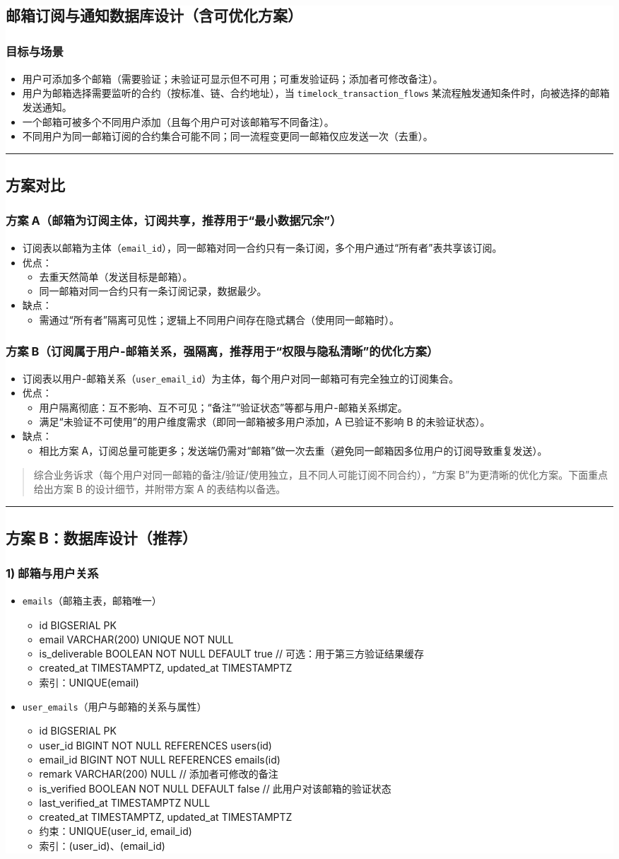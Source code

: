 ## 邮箱订阅与通知数据库设计（含可优化方案）

### 目标与场景

- 用户可添加多个邮箱（需要验证；未验证可显示但不可用；可重发验证码；添加者可修改备注）。
- 用户为邮箱选择需要监听的合约（按标准、链、合约地址），当 `timelock_transaction_flows` 某流程触发通知条件时，向被选择的邮箱发送通知。
- 一个邮箱可被多个不同用户添加（且每个用户可对该邮箱写不同备注）。
- 不同用户为同一邮箱订阅的合约集合可能不同；同一流程变更同一邮箱仅应发送一次（去重）。

---

## 方案对比

### 方案 A（邮箱为订阅主体，订阅共享，推荐用于“最小数据冗余”）

- 订阅表以邮箱为主体（`email_id`），同一邮箱对同一合约只有一条订阅，多个用户通过“所有者”表共享该订阅。
- 优点：
  - 去重天然简单（发送目标是邮箱）。
  - 同一邮箱对同一合约只有一条订阅记录，数据最少。
- 缺点：
  - 需通过“所有者”隔离可见性；逻辑上不同用户间存在隐式耦合（使用同一邮箱时）。

### 方案 B（订阅属于用户-邮箱关系，强隔离，推荐用于“权限与隐私清晰”的优化方案）

- 订阅表以用户-邮箱关系（`user_email_id`）为主体，每个用户对同一邮箱可有完全独立的订阅集合。
- 优点：
  - 用户隔离彻底：互不影响、互不可见；“备注”“验证状态”等都与用户-邮箱关系绑定。
  - 满足“未验证不可使用”的用户维度需求（即同一邮箱被多用户添加，A 已验证不影响 B 的未验证状态）。
- 缺点：
  - 相比方案 A，订阅总量可能更多；发送端仍需对“邮箱”做一次去重（避免同一邮箱因多位用户的订阅导致重复发送）。

> 综合业务诉求（每个用户对同一邮箱的备注/验证/使用独立，且不同人可能订阅不同合约），“方案 B”为更清晰的优化方案。下面重点给出方案 B 的设计细节，并附带方案 A 的表结构以备选。

---

## 方案 B：数据库设计（推荐）

### 1) 邮箱与用户关系

- `emails`（邮箱主表，邮箱唯一）
  - id BIGSERIAL PK
  - email VARCHAR(200) UNIQUE NOT NULL
  - is_deliverable BOOLEAN NOT NULL DEFAULT true  // 可选：用于第三方验证结果缓存
  - created_at TIMESTAMPTZ, updated_at TIMESTAMPTZ
  - 索引：UNIQUE(email)

- `user_emails`（用户与邮箱的关系与属性）
  - id BIGSERIAL PK
  - user_id BIGINT NOT NULL REFERENCES users(id)
  - email_id BIGINT NOT NULL REFERENCES emails(id)
  - remark VARCHAR(200) NULL  // 添加者可修改的备注
  - is_verified BOOLEAN NOT NULL DEFAULT false  // 此用户对该邮箱的验证状态
  - last_verified_at TIMESTAMPTZ NULL
  - created_at TIMESTAMPTZ, updated_at TIMESTAMPTZ
  - 约束：UNIQUE(user_id, email_id)
  - 索引：(user_id)、(email_id)
